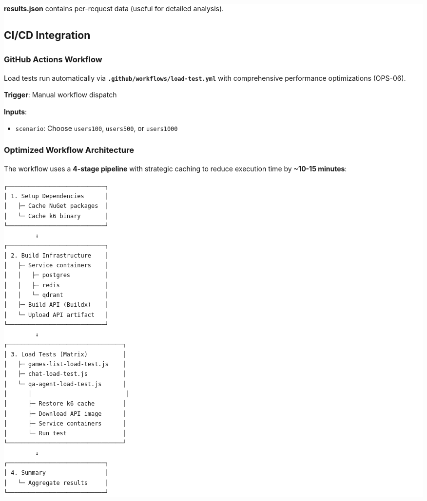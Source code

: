 **results.json** contains per-request data (useful for detailed analysis).

## CI/CD Integration

### GitHub Actions Workflow

Load tests run automatically via **`.github/workflows/load-test.yml`** with comprehensive performance optimizations (OPS-06).

**Trigger**: Manual workflow dispatch

**Inputs**:
- `scenario`: Choose `users100`, `users500`, or `users1000`

### Optimized Workflow Architecture

The workflow uses a **4-stage pipeline** with strategic caching to reduce execution time by **~10-15 minutes**:

```
┌────────────────────────────┐
│ 1. Setup Dependencies      │
│   ├─ Cache NuGet packages  │
│   └─ Cache k6 binary       │
└────────────────────────────┘
         ↓
┌────────────────────────────┐
│ 2. Build Infrastructure    │
│   ├─ Service containers    │
│   │   ├─ postgres          │
│   │   ├─ redis             │
│   │   └─ qdrant            │
│   ├─ Build API (Buildx)    │
│   └─ Upload API artifact   │
└────────────────────────────┘
         ↓
┌─────────────────────────────────┐
│ 3. Load Tests (Matrix)          │
│   ├─ games-list-load-test.js    │
│   ├─ chat-load-test.js          │
│   └─ qa-agent-load-test.js      │
│      │                           │
│      ├─ Restore k6 cache        │
│      ├─ Download API image      │
│      ├─ Service containers      │
│      └─ Run test                │
└─────────────────────────────────┘
         ↓
┌────────────────────────────┐
│ 4. Summary                 │
│   └─ Aggregate results     │
└────────────────────────────┘
```
